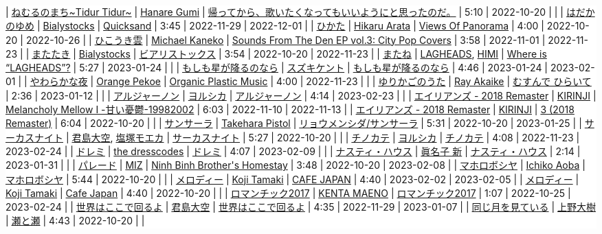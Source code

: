 | [ねむるのまち\~Tidur Tidur\~](https://open.spotify.com/track/2CXT8P6nv9BfKMn4xSMU8V) | [Hanare Gumi](https://open.spotify.com/artist/2nyUb9foGvK7AlESn5DCte) | [帰ってから、歌いたくなってもいいようにと思ったのだ。](https://open.spotify.com/album/6Pq4P9sRKc2siKZ8j7izcG) | 5:10 | 2022-10-20 |  |
| [はだかのゆめ](https://open.spotify.com/track/2NTZPgc5SLsKQX8VzypAh6) | [Bialystocks](https://open.spotify.com/artist/3y24PAHjsJ3rWvMWERM7Oe) | [Quicksand](https://open.spotify.com/album/7dyuNqSWAptyjwzRVzCiOI) | 3:45 | 2022-11-29 | 2022-12-01 |
| [ひかた](https://open.spotify.com/track/6rFg2CDmG8KxHI71s1IDrT) | [Hikaru Arata](https://open.spotify.com/artist/33JXrDOZ1iA1XlDF2dRgTO) | [Views Of Panorama](https://open.spotify.com/album/7LfrUAduV7tTDYLj2Cdrgl) | 4:00 | 2022-10-20 | 2022-10-26 |
| [ひこうき雲](https://open.spotify.com/track/0gIhgkpl3928E1WftvXXKo) | [Michael Kaneko](https://open.spotify.com/artist/36a3BbcVBJMiBGeHzpAxHb) | [Sounds From The Den EP vol.3: City Pop Covers](https://open.spotify.com/album/2jRhiaMsbvRa3S4FTLBVZa) | 3:58 | 2022-11-01 | 2022-11-23 |
| [またたき](https://open.spotify.com/track/6K5HCzRSvOCViWBVCc3wYH) | [Bialystocks](https://open.spotify.com/artist/3y24PAHjsJ3rWvMWERM7Oe) | [ビアリストックス](https://open.spotify.com/album/3bj0rxNiqW8FPj2exowDFQ) | 3:54 | 2022-10-20 | 2022-11-23 |
| [またね](https://open.spotify.com/track/1nGRhES32vNvNMoLHSCY1m) | [LAGHEADS](https://open.spotify.com/artist/4ByaRqzQAftsd7bdCS3hqN), [HIMI](https://open.spotify.com/artist/4EJMnz9nmmkBVlZcQjauTy) | [Where is “LAGHEADS”?](https://open.spotify.com/album/29hUw40qYCdiUKb5ry9Fjp) | 5:27 | 2023-01-24 |  |
| [もしも星が降るのなら](https://open.spotify.com/track/0Ydlj1Y8r8xnncUIjUAQD6) | [スズキケント](https://open.spotify.com/artist/4LjPOp1UJAb7EKUkW2MLnX) | [もしも星が降るのなら](https://open.spotify.com/album/4gKZhjEqcVqzwAYF23BsJr) | 4:46 | 2023-01-24 | 2023-02-01 |
| [やわらかな夜](https://open.spotify.com/track/4C2QmZ97vRkzXOiWTwn6FL) | [Orange Pekoe](https://open.spotify.com/artist/0C9HwsaagMBxCdG43F9A0l) | [Organic Plastic Music](https://open.spotify.com/album/0CFCsLMHqaByFkM5USUOfP) | 4:00 | 2022-11-23 |  |
| [ゆりかごのうた](https://open.spotify.com/track/3n0KHRpRz4suIMHFgoMOod) | [Ray Akaike](https://open.spotify.com/artist/7056n38jYtwK9ZGG8a9DvM) | [むすんで ひらいて](https://open.spotify.com/album/3RsVAqKiID9zbnYQcfqpUT) | 2:36 | 2023-01-12 |  |
| [アルジャーノン](https://open.spotify.com/track/0L1E2JmrZk6QU9261PtJWQ) | [ヨルシカ](https://open.spotify.com/artist/4UK2Lzi6fBfUi9rpDt6cik) | [アルジャーノン](https://open.spotify.com/album/38aExI5zPQwJBbcLX200A4) | 4:14 | 2023-02-23 |  |
| [エイリアンズ \- 2018 Remaster](https://open.spotify.com/track/3doNZXJKsQpIj3RaatDwpS) | [KIRINJI](https://open.spotify.com/artist/0O1UtbTe4ca7HabaiMhYZ7) | [Melancholy Mellow Ⅰ \-甘い憂鬱\-19982002](https://open.spotify.com/album/5KLy2cmiAMHvMV7BROMyQR) | 6:03 | 2022-11-10 | 2022-11-13 |
| [エイリアンズ \- 2018 Remaster](https://open.spotify.com/track/3qY12xfdjw5TToomM5CH4B) | [KIRINJI](https://open.spotify.com/artist/0O1UtbTe4ca7HabaiMhYZ7) | [3 \(2018 Remaster\)](https://open.spotify.com/album/2yeVYXTtQdifRF7f28CkkW) | 6:04 | 2022-10-20 |  |
| [サンサーラ](https://open.spotify.com/track/0x26yM2rrvtoHGRXXzppx3) | [Takehara Pistol](https://open.spotify.com/artist/0IRFQcZbbHHpFY5EUNA2XA) | [リョウメンシダ/サンサーラ](https://open.spotify.com/album/1QzF3SU3BpVG8xCFqZXX7J) | 5:31 | 2022-10-20 | 2023-01-25 |
| [サーカスナイト](https://open.spotify.com/track/335YvnNhNaFchhNCKBg9re) | [君島大空](https://open.spotify.com/artist/5rjahCZtY8h4y2EHCnpgtQ), [塩塚モエカ](https://open.spotify.com/artist/3KrEIB3yHbysKWhWixKYSr) | [サーカスナイト](https://open.spotify.com/album/219DmUsVHxUHtPjSSvGKAR) | 5:27 | 2022-10-20 |  |
| [チノカテ](https://open.spotify.com/track/7w1taFiEu8GGQJkzQaEWpx) | [ヨルシカ](https://open.spotify.com/artist/4UK2Lzi6fBfUi9rpDt6cik) | [チノカテ](https://open.spotify.com/album/1ItS3Da6sbCmwwTgkBHttk) | 4:08 | 2022-11-23 | 2023-02-24 |
| [ドレミ](https://open.spotify.com/track/64Z33eQCGZfixuBVoJqvwC) | [the dresscodes](https://open.spotify.com/artist/2qmqi8B4pdSyjBc7lNBBiO) | [ドレミ](https://open.spotify.com/album/4m3Zz5ajxf9evbVOLySDc8) | 4:07 | 2023-02-09 |  |
| [ナスティ・ハウス](https://open.spotify.com/track/5GmPGaSokdG5KAfiahOdeF) | [眞名子 新](https://open.spotify.com/artist/5LwF68vjoBv2DWlUZNGa0G) | [ナスティ・ハウス](https://open.spotify.com/album/2AMBIQoUR9oCq3Y5SJ5rXC) | 2:14 | 2023-01-31 |  |
| [パレード](https://open.spotify.com/track/35Pj3GRGfF2kp4LF1CEZzV) | [MIZ](https://open.spotify.com/artist/1T4OKi8vYcs2gNv98KglRq) | [Ninh Binh Brother's Homestay](https://open.spotify.com/album/2I7P1pgDW7BZigccsZ17ra) | 3:48 | 2022-10-20 | 2023-02-08 |
| [マホロボシヤ](https://open.spotify.com/track/4HXShgD3c3dq65CtAqoqzh) | [Ichiko Aoba](https://open.spotify.com/artist/6ignRjbPmLvKdtMLj9a5Xs) | [マホロボシヤ](https://open.spotify.com/album/0UtJv0rHwQpBDFu2HAeLwd) | 5:44 | 2022-10-20 |  |
| [メロディー](https://open.spotify.com/track/3QppEXrAGuSrs8pmlxBDou) | [Koji Tamaki](https://open.spotify.com/artist/5KLvrcsAUwqMOqxErwSJmD) | [CAFE JAPAN](https://open.spotify.com/album/2HSrcUXXNh5ib1T2oXxM08) | 4:40 | 2023-02-02 | 2023-02-05 |
| [メロディー](https://open.spotify.com/track/3WlNXip1Fm13r2YREQvKMR) | [Koji Tamaki](https://open.spotify.com/artist/5KLvrcsAUwqMOqxErwSJmD) | [Cafe Japan](https://open.spotify.com/album/69iMkz0yop4xe0MmptbDzb) | 4:40 | 2022-10-20 |  |
| [ロマンチック2017](https://open.spotify.com/track/3yIW8q3fvfxPKY7XjhubP0) | [KENTA MAENO](https://open.spotify.com/artist/59R86qFiH8GAZ8yhVxS043) | [ロマンチック2017](https://open.spotify.com/album/77XckqI0BbVbg6BHtKIhiH) | 1:07 | 2022-10-25 | 2023-02-24 |
| [世界はここで回るよ](https://open.spotify.com/track/7vThpShILWq0xIenNi53Va) | [君島大空](https://open.spotify.com/artist/5rjahCZtY8h4y2EHCnpgtQ) | [世界はここで回るよ](https://open.spotify.com/album/4DzFPjfbnCxtrku5WDvt9J) | 4:35 | 2022-11-29 | 2023-01-07 |
| [同じ月を見ている](https://open.spotify.com/track/1f0WfgZV9JK1k0e8OpyqML) | [上野大樹](https://open.spotify.com/artist/5YPkOSqagMwjOWf7PLjHNF) | [瀬と瀬](https://open.spotify.com/album/5gWa4l4159qeKUNFDBbmhS) | 4:43 | 2022-10-20 |  |